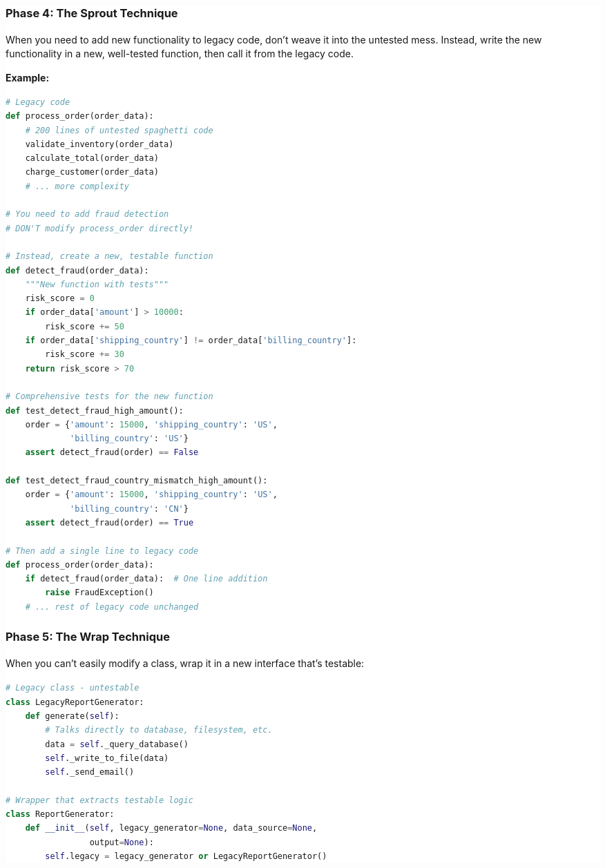 ### Phase 4: The Sprout Technique

When you need to add new functionality to legacy code, don’t weave it into the untested mess. Instead, write the new functionality in a new, well-tested function, then call it from the legacy code.

**Example:**

```python
# Legacy code
def process_order(order_data):
    # 200 lines of untested spaghetti code
    validate_inventory(order_data)
    calculate_total(order_data)
    charge_customer(order_data)
    # ... more complexity
    
# You need to add fraud detection
# DON'T modify process_order directly!

# Instead, create a new, testable function
def detect_fraud(order_data):
    """New function with tests"""
    risk_score = 0
    if order_data['amount'] > 10000:
        risk_score += 50
    if order_data['shipping_country'] != order_data['billing_country']:
        risk_score += 30
    return risk_score > 70

# Comprehensive tests for the new function
def test_detect_fraud_high_amount():
    order = {'amount': 15000, 'shipping_country': 'US', 
             'billing_country': 'US'}
    assert detect_fraud(order) == False

def test_detect_fraud_country_mismatch_high_amount():
    order = {'amount': 15000, 'shipping_country': 'US', 
             'billing_country': 'CN'}
    assert detect_fraud(order) == True

# Then add a single line to legacy code
def process_order(order_data):
    if detect_fraud(order_data):  # One line addition
        raise FraudException()
    # ... rest of legacy code unchanged
```

### Phase 5: The Wrap Technique

When you can’t easily modify a class, wrap it in a new interface that’s testable:

```python
# Legacy class - untestable
class LegacyReportGenerator:
    def generate(self):
        # Talks directly to database, filesystem, etc.
        data = self._query_database()
        self._write_to_file(data)
        self._send_email()
        
# Wrapper that extracts testable logic
class ReportGenerator:
    def __init__(self, legacy_generator=None, data_source=None, 
                 output=None):
        self.legacy = legacy_generator or LegacyReportGenerator()
```